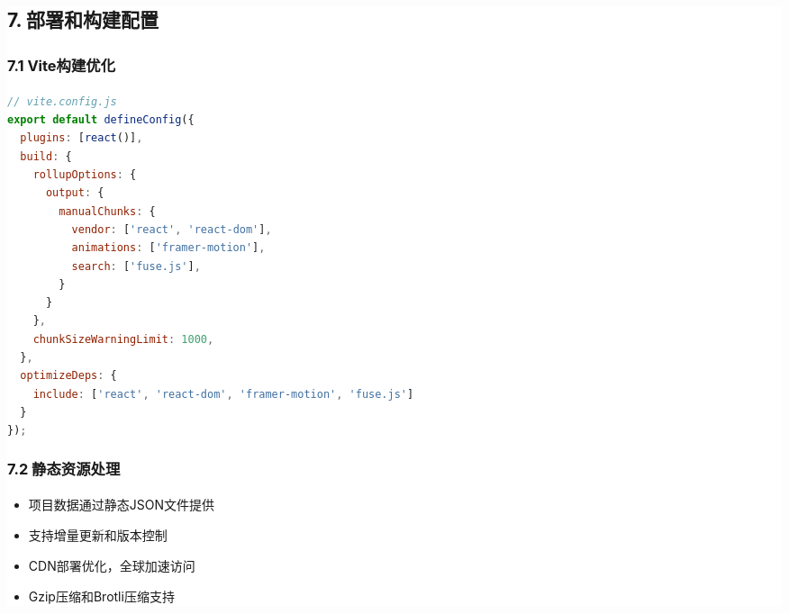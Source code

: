 ## 7. 部署和构建配置

### 7.1 Vite构建优化

```javascript
// vite.config.js
export default defineConfig({
  plugins: [react()],
  build: {
    rollupOptions: {
      output: {
        manualChunks: {
          vendor: ['react', 'react-dom'],
          animations: ['framer-motion'],
          search: ['fuse.js'],
        }
      }
    },
    chunkSizeWarningLimit: 1000,
  },
  optimizeDeps: {
    include: ['react', 'react-dom', 'framer-motion', 'fuse.js']
  }
});
```

### 7.2 静态资源处理

* 项目数据通过静态JSON文件提供

* 支持增量更新和版本控制

* CDN部署优化，全球加速访问

* Gzip压缩和Brotli压缩支持

